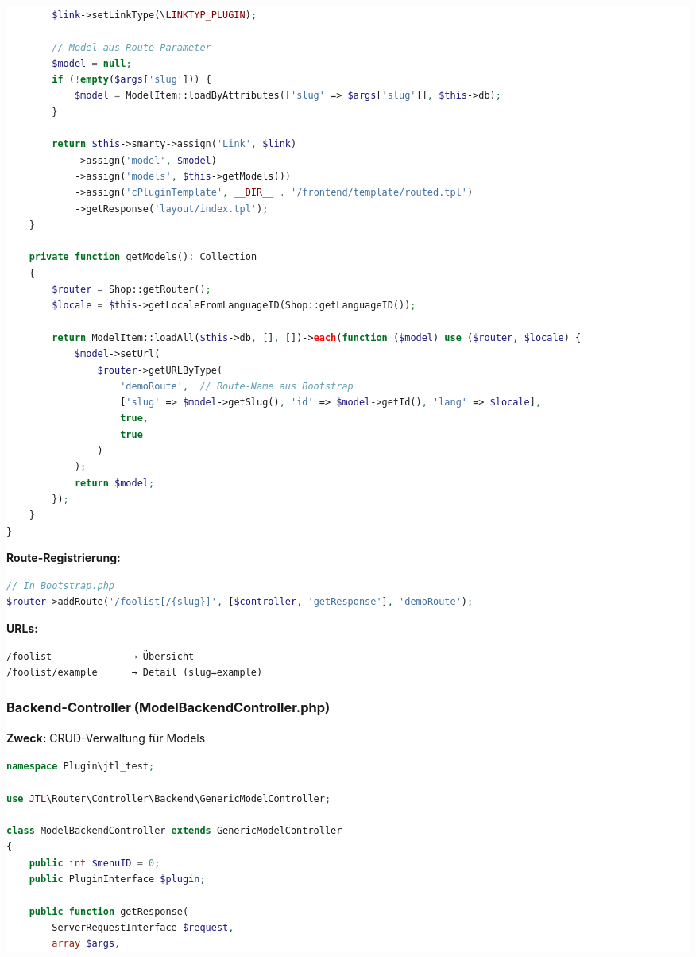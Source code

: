 ```php
        $link->setLinkType(\LINKTYP_PLUGIN);
        
        // Model aus Route-Parameter
        $model = null;
        if (!empty($args['slug'])) {
            $model = ModelItem::loadByAttributes(['slug' => $args['slug']], $this->db);
        }
        
        return $this->smarty->assign('Link', $link)
            ->assign('model', $model)
            ->assign('models', $this->getModels())
            ->assign('cPluginTemplate', __DIR__ . '/frontend/template/routed.tpl')
            ->getResponse('layout/index.tpl');
    }
    
    private function getModels(): Collection
    {
        $router = Shop::getRouter();
        $locale = $this->getLocaleFromLanguageID(Shop::getLanguageID());
        
        return ModelItem::loadAll($this->db, [], [])->each(function ($model) use ($router, $locale) {
            $model->setUrl(
                $router->getURLByType(
                    'demoRoute',  // Route-Name aus Bootstrap
                    ['slug' => $model->getSlug(), 'id' => $model->getId(), 'lang' => $locale],
                    true,
                    true
                )
            );
            return $model;
        });
    }
}
```

**Route-Registrierung:**
```php
// In Bootstrap.php
$router->addRoute('/foolist[/{slug}]', [$controller, 'getResponse'], 'demoRoute');
```

**URLs:**
```
/foolist              → Übersicht
/foolist/example      → Detail (slug=example)
```

### Backend-Controller (ModelBackendController.php)

**Zweck:** CRUD-Verwaltung für Models

```php
namespace Plugin\jtl_test;

use JTL\Router\Controller\Backend\GenericModelController;

class ModelBackendController extends GenericModelController
{
    public int $menuID = 0;
    public PluginInterface $plugin;
    
    public function getResponse(
        ServerRequestInterface $request,
        array $args,
```
